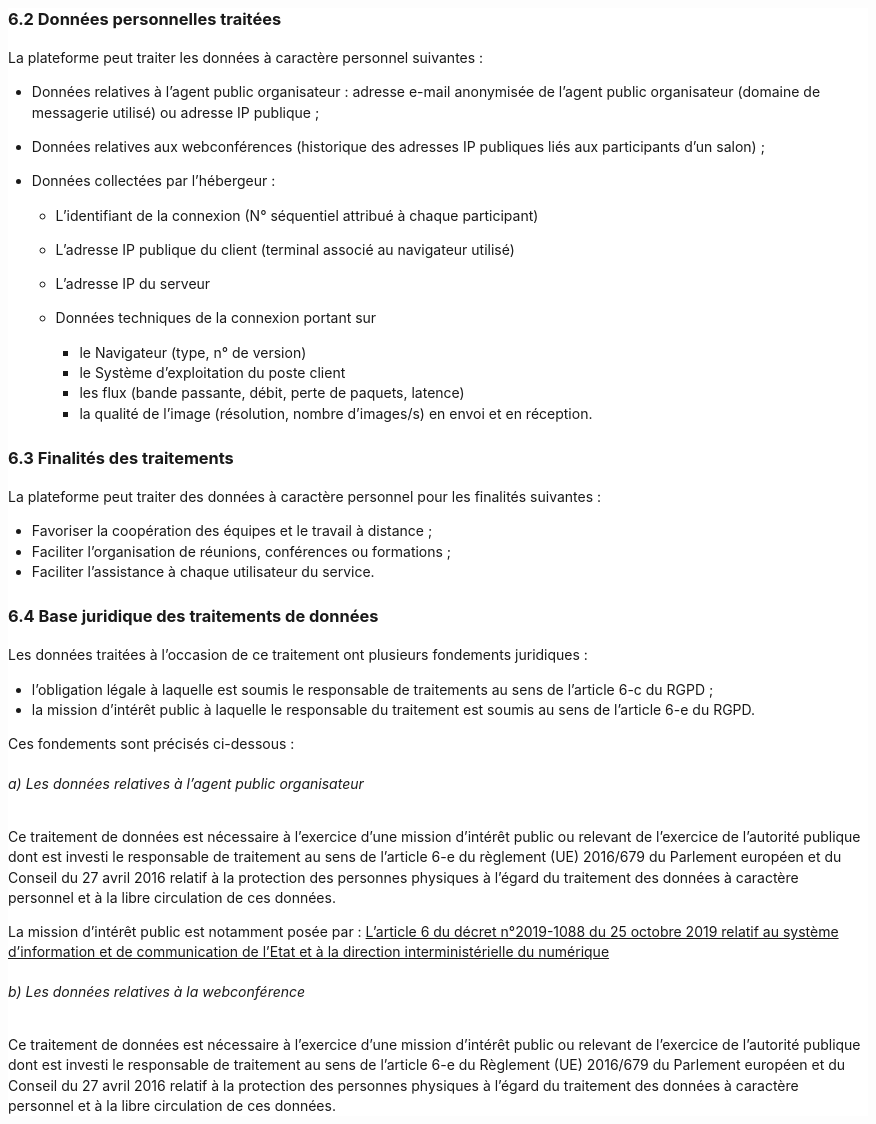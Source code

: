 ### 6.2 Données personnelles traitées

La plateforme peut traiter les données à caractère personnel suivantes :

* Données relatives à l’agent public organisateur : adresse e-mail anonymisée de l’agent public organisateur (domaine de messagerie utilisé)  ou adresse IP publique ;
* Données relatives aux webconférences (historique des adresses IP publiques liés aux participants d’un salon) ;
* Données collectées par l’hébergeur :

    * L’identifiant de la connexion (N° séquentiel attribué à chaque participant)
    * L’adresse IP publique du client (terminal associé au navigateur utilisé) 
    * L’adresse IP du serveur
    * Données techniques de la connexion portant sur

        * le Navigateur (type, n° de version)
        * le Système d’exploitation du poste client
        * les flux (bande passante, débit, perte de paquets, latence)
        * la qualité de l’image (résolution, nombre d’images/s) en envoi et en réception.

### 6.3 Finalités des traitements

La plateforme peut traiter des données à caractère personnel pour les finalités suivantes :

* Favoriser la coopération des équipes et le travail à distance ;
* Faciliter l’organisation de réunions, conférences ou formations ;
* Faciliter l’assistance à chaque utilisateur du service.

### 6.4 Base juridique des traitements de données

Les données traitées à l’occasion de ce traitement ont plusieurs fondements juridiques :

* l’obligation légale à laquelle est soumis le responsable de traitements au sens de l’article 6-c du RGPD ;
* la mission d’intérêt public à laquelle le responsable du traitement est soumis au sens de l’article 6-e du RGPD.

Ces fondements sont précisés ci-dessous :

###### a) Les données relatives à l’agent public organisateur 

Ce traitement de données est nécessaire à l’exercice d’une mission d’intérêt public ou relevant de l’exercice de l’autorité publique dont est investi le responsable de traitement au sens de l’article 6-e du règlement (UE) 2016/679 du Parlement européen et du Conseil du 27 avril 2016 relatif à la protection des personnes physiques à l’égard du traitement des données à caractère personnel et à la libre circulation de ces données. 

La mission d’intérêt public est notamment posée par : [L’article 6 du décret n°2019-1088 du 25 octobre 2019 relatif au système d’information et de communication de l’Etat et à la direction interministérielle du numérique](https://www.legifrance.gouv.fr/loda/id/JORFTEXT000039281619/2019-10-28#JORFTEXT000039281619)

###### b) Les données relatives à la webconférence

Ce traitement de données est nécessaire à l’exercice d’une mission d’intérêt public ou relevant de l’exercice de l’autorité publique dont est investi le responsable de traitement au sens de l’article 6-e du Règlement (UE) 2016/679 du Parlement européen et du Conseil du 27 avril 2016 relatif à la protection des personnes physiques à l’égard du traitement des données à caractère personnel et à la libre circulation de ces données. 
